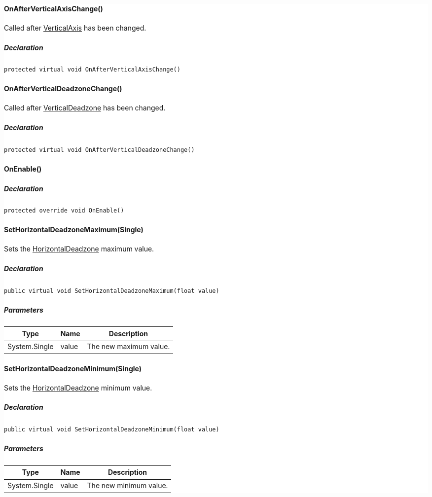 #### OnAfterVerticalAxisChange()

Called after [VerticalAxis] has been changed.

##### Declaration

```
protected virtual void OnAfterVerticalAxisChange()
```

#### OnAfterVerticalDeadzoneChange()

Called after [VerticalDeadzone] has been changed.

##### Declaration

```
protected virtual void OnAfterVerticalDeadzoneChange()
```

#### OnEnable()

##### Declaration

```
protected override void OnEnable()
```

#### SetHorizontalDeadzoneMaximum(Single)

Sets the [HorizontalDeadzone] maximum value.

##### Declaration

```
public virtual void SetHorizontalDeadzoneMaximum(float value)
```

##### Parameters

| Type | Name | Description |
| --- | --- | --- |
| System.Single | value | The new maximum value. |

#### SetHorizontalDeadzoneMinimum(Single)

Sets the [HorizontalDeadzone] minimum value.

##### Declaration

```
public virtual void SetHorizontalDeadzoneMinimum(float value)
```

##### Parameters

| Type | Name | Description |
| --- | --- | --- |
| System.Single | value | The new minimum value. |


[Tilia.Input.CombinedActions]: README.md
[AxesToAngleActionConfigurator]: AxesToAngleActionConfigurator.md
[DirectionOffset]: AxesToAngleAction.md#DirectionOffset
[HorizontalAxis]: AxesToAngleAction.md#HorizontalAxis
[VerticalAxis]: AxesToAngleAction.md#VerticalAxis
[DirectionOffset]: AxesToAngleAction.md#DirectionOffset
[HorizontalAxis]: AxesToAngleAction.md#HorizontalAxis
[HorizontalDeadzone]: AxesToAngleAction.md#HorizontalDeadzone
[VerticalAxis]: AxesToAngleAction.md#VerticalAxis
[VerticalDeadzone]: AxesToAngleAction.md#VerticalDeadzone
[HorizontalDeadzone]: AxesToAngleAction.md#HorizontalDeadzone
[HorizontalDeadzone]: AxesToAngleAction.md#HorizontalDeadzone
[VerticalDeadzone]: AxesToAngleAction.md#VerticalDeadzone
[VerticalDeadzone]: AxesToAngleAction.md#VerticalDeadzone
[Inheritance]: #Inheritance
[Namespace]: #Namespace
[Syntax]: #Syntax
[Properties]: #Properties
[Configuration]: #Configuration
[DirectionOffset]: #DirectionOffset
[HorizontalAxis]: #HorizontalAxis
[HorizontalDeadzone]: #HorizontalDeadzone
[VerticalAxis]: #VerticalAxis
[VerticalDeadzone]: #VerticalDeadzone
[Methods]: #Methods
[ClearDirectionOffset()]: #ClearDirectionOffset
[ClearHorizontalAxis()]: #ClearHorizontalAxis
[ClearVerticalAxis()]: #ClearVerticalAxis
[OnAfterDirectionOffsetChange()]: #OnAfterDirectionOffsetChange
[OnAfterHorizontalAxisChange()]: #OnAfterHorizontalAxisChange
[OnAfterHorizontalDeadzoneChange()]: #OnAfterHorizontalDeadzoneChange
[OnAfterVerticalAxisChange()]: #OnAfterVerticalAxisChange
[OnAfterVerticalDeadzoneChange()]: #OnAfterVerticalDeadzoneChange
[OnEnable()]: #OnEnable
[SetHorizontalDeadzoneMaximum(Single)]: #SetHorizontalDeadzoneMaximumSingle
[SetHorizontalDeadzoneMinimum(Single)]: #SetHorizontalDeadzoneMinimumSingle
[SetVerticalDeadzoneMaximum(Single)]: #SetVerticalDeadzoneMaximumSingle
[SetVerticalDeadzoneMinimum(Single)]: #SetVerticalDeadzoneMinimumSingle